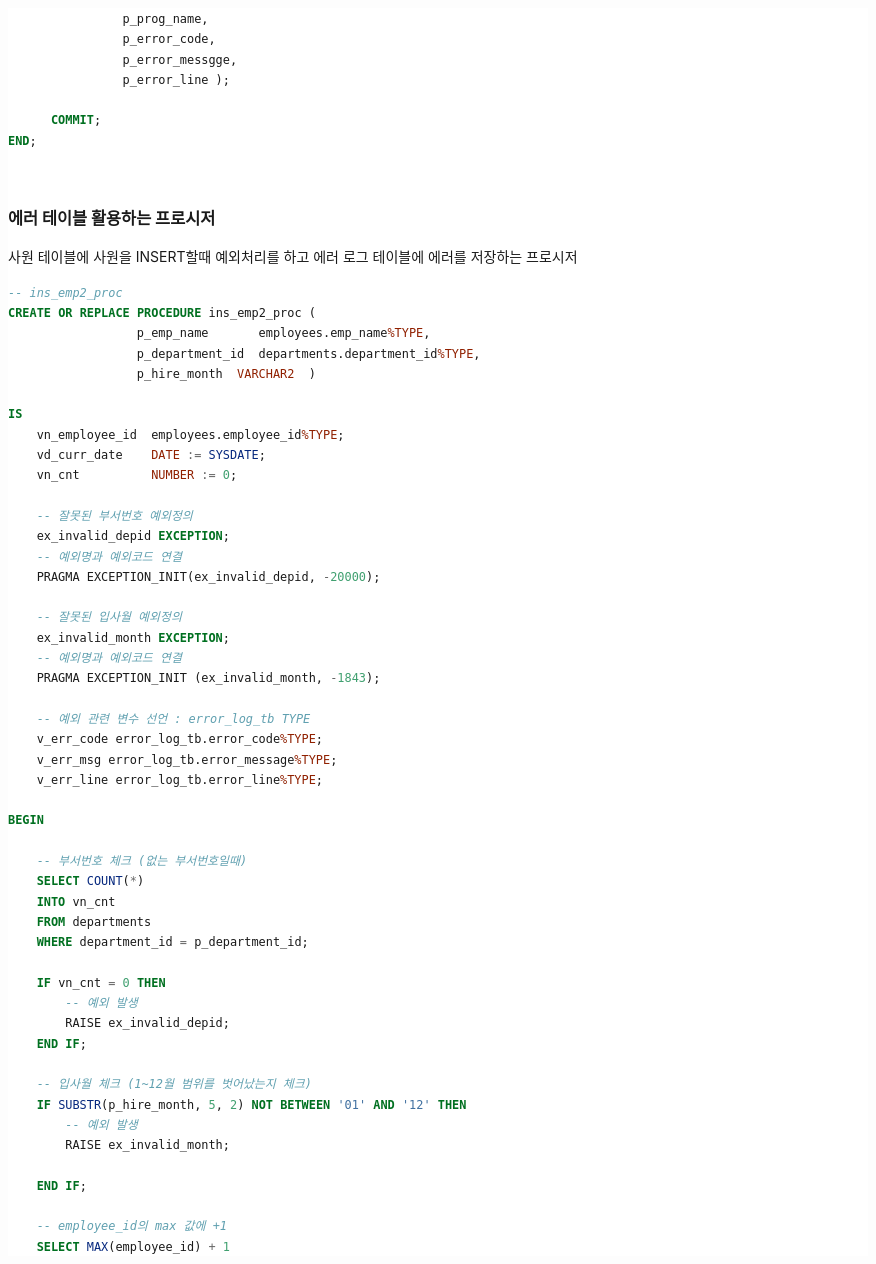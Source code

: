```sql
                p_prog_name, 
                p_error_code, 
                p_error_messgge, 
                p_error_line );

      COMMIT;
END;
```

<br/>

### 에러 테이블 활용하는 프로시저

사원 테이블에 사원을 INSERT할때 예외처리를 하고 에러 로그 테이블에 에러를 저장하는 프로시저

```sql
-- ins_emp2_proc
CREATE OR REPLACE PROCEDURE ins_emp2_proc ( 
                  p_emp_name       employees.emp_name%TYPE,
                  p_department_id  departments.department_id%TYPE,
                  p_hire_month  VARCHAR2  )

IS
    vn_employee_id  employees.employee_id%TYPE;
    vd_curr_date    DATE := SYSDATE;
    vn_cnt          NUMBER := 0;
   
    -- 잘못된 부서번호 예외정의
    ex_invalid_depid EXCEPTION;
    -- 예외명과 예외코드 연결
    PRAGMA EXCEPTION_INIT(ex_invalid_depid, -20000);
    
    -- 잘못된 입사월 예외정의
    ex_invalid_month EXCEPTION;
    -- 예외명과 예외코드 연결
    PRAGMA EXCEPTION_INIT (ex_invalid_month, -1843);
   
    -- 예외 관련 변수 선언 : error_log_tb TYPE
    v_err_code error_log_tb.error_code%TYPE;
    v_err_msg error_log_tb.error_message%TYPE;
    v_err_line error_log_tb.error_line%TYPE;
   
BEGIN
	
	-- 부서번호 체크 (없는 부서번호일때)
	SELECT COUNT(*)
	INTO vn_cnt
	FROM departments
	WHERE department_id = p_department_id;
	
	IF vn_cnt = 0 THEN
        -- 예외 발생
	    RAISE ex_invalid_depid;
	END IF;
	 
	-- 입사월 체크 (1~12월 범위를 벗어났는지 체크)
	IF SUBSTR(p_hire_month, 5, 2) NOT BETWEEN '01' AND '12' THEN
        -- 예외 발생
	    RAISE ex_invalid_month;
	 
	END IF;
	 
	-- employee_id의 max 값에 +1
	SELECT MAX(employee_id) + 1
```